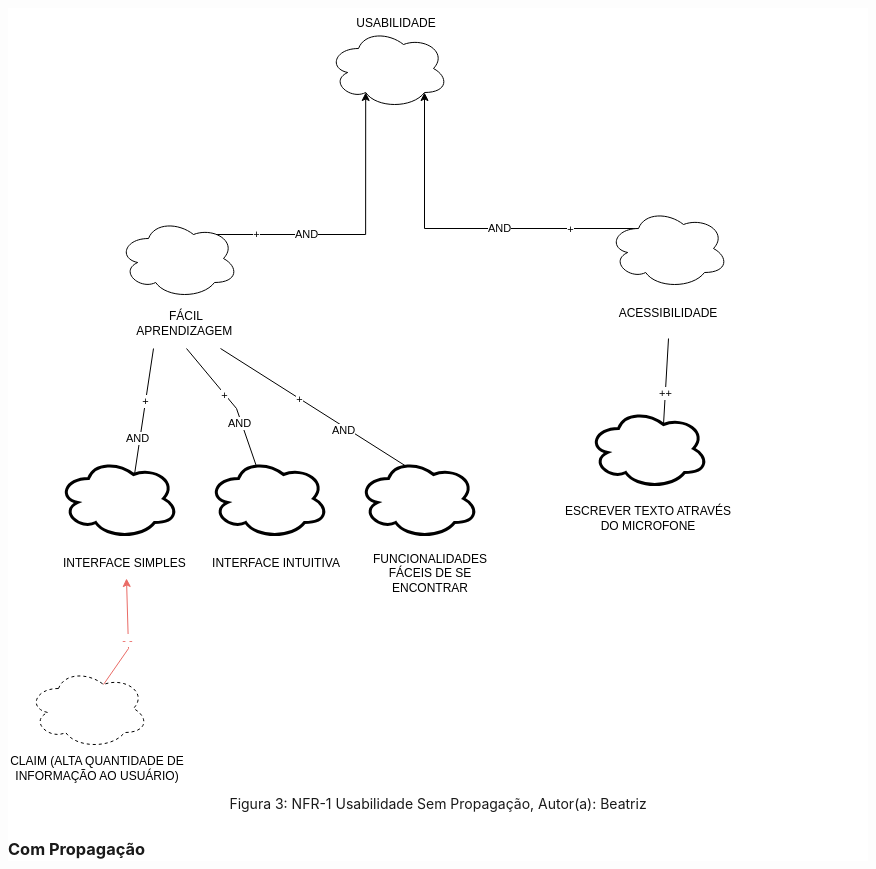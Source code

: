 <img src="../../../img/NFR_USABILIDADEV2.png">
</div>

<div align="center">
Figura 3: NFR-1 Usabilidade Sem Propagação, Autor(a): Beatriz 
</div>

### Com Propagação

 <div align="center">